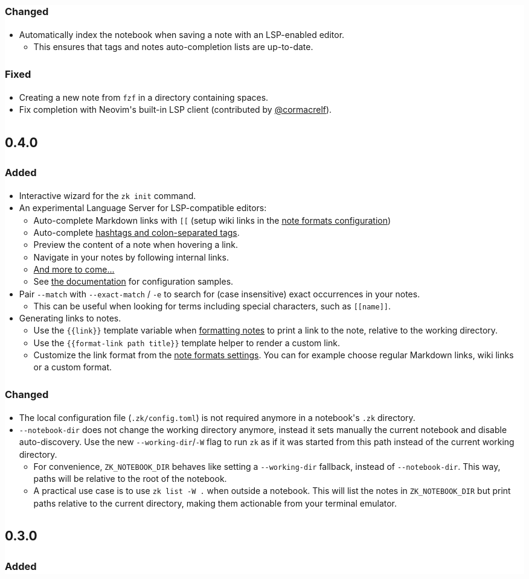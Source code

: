 ### Changed

- Automatically index the notebook when saving a note with an LSP-enabled editor.
  - This ensures that tags and notes auto-completion lists are up-to-date.

### Fixed

- Creating a new note from `fzf` in a directory containing spaces.
- Fix completion with Neovim's built-in LSP client (contributed by [@cormacrelf](https://github.com/zk-org/zk/pull/39)).

## 0.4.0

### Added

- Interactive wizard for the `zk init` command.
- An experimental Language Server for LSP-compatible editors:
  - Auto-complete Markdown links with `[[` (setup wiki links in the [note formats configuration](docs/note-format.md))
  - Auto-complete [hashtags and colon-separated tags](docs/tags.md).
  - Preview the content of a note when hovering a link.
  - Navigate in your notes by following internal links.
  - [And more to come...](https://github.com/zk-org/zk/issues/22)
  - See [the documentation](docs/editors-integration.md) for configuration samples.
- Pair `--match` with `--exact-match` / `-e` to search for (case insensitive) exact occurrences in your notes.
  - This can be useful when looking for terms including special characters, such as `[[name]]`.
- Generating links to notes.
  - Use the `{{link}}` template variable when [formatting notes](docs/template-format.md) to print a link to the note, relative to the working directory.
  - Use the `{{format-link path title}}` template helper to render a custom link.
  - Customize the link format from the [note formats settings](docs/note-format.md). You can for example choose regular Markdown links, wiki links or a custom format.

### Changed

- The local configuration file (`.zk/config.toml`) is not required anymore in a notebook's `.zk` directory.
- `--notebook-dir` does not change the working directory anymore, instead it sets manually the current notebook and disable auto-discovery. Use the new `--working-dir`/`-W` flag to run `zk` as if it was started from this path instead of the current working directory.
  - For convenience, `ZK_NOTEBOOK_DIR` behaves like setting a `--working-dir` fallback, instead of `--notebook-dir`. This way, paths will be relative to the root of the notebook.
  - A practical use case is to use `zk list -W .` when outside a notebook. This will list the notes in `ZK_NOTEBOOK_DIR` but print paths relative to the current directory, making them actionable from your terminal emulator.

## 0.3.0

### Added
